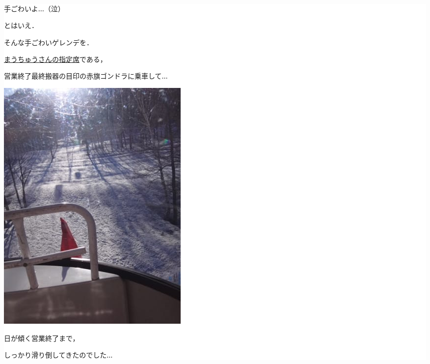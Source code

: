 手ごわいよ…（泣）





とはいえ．


そんな手ごわいゲレンデを．


[まうちゅうさんの指定席](https://blogs.yahoo.co.jp/mouse_tyu/64192011.html)である，


営業終了最終搬器の目印の赤旗ゴンドラに乗車して…




![83697e812e650070488baf2325fcedd5.jpg](images/83697e812e650070488baf2325fcedd5.jpg)




日が傾く営業終了まで，


しっかり滑り倒してきたのでした…



